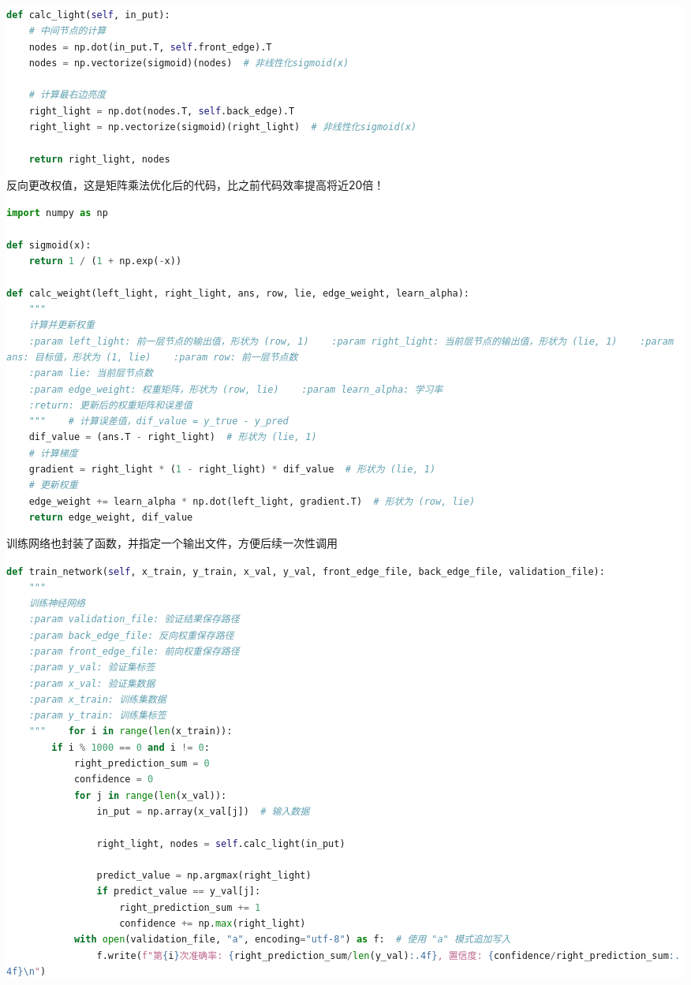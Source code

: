 ```python
def calc_light(self, in_put):  
    # 中间节点的计算  
    nodes = np.dot(in_put.T, self.front_edge).T  
    nodes = np.vectorize(sigmoid)(nodes)  # 非线性化sigmoid(x)  
  
    # 计算最右边亮度  
    right_light = np.dot(nodes.T, self.back_edge).T  
    right_light = np.vectorize(sigmoid)(right_light)  # 非线性化sigmoid(x)  
  
    return right_light, nodes
```
反向更改权值，这是矩阵乘法优化后的代码，比之前代码效率提高将近20倍！
```python
import numpy as np  
  
def sigmoid(x):  
    return 1 / (1 + np.exp(-x))  
  
def calc_weight(left_light, right_light, ans, row, lie, edge_weight, learn_alpha):  
    """  
    计算并更新权重  
    :param left_light: 前一层节点的输出值，形状为 (row, 1)    :param right_light: 当前层节点的输出值，形状为 (lie, 1)    :param ans: 目标值，形状为 (1, lie)    :param row: 前一层节点数  
    :param lie: 当前层节点数  
    :param edge_weight: 权重矩阵，形状为 (row, lie)    :param learn_alpha: 学习率  
    :return: 更新后的权重矩阵和误差值  
    """    # 计算误差值，dif_value = y_true - y_pred  
    dif_value = (ans.T - right_light)  # 形状为 (lie, 1)  
    # 计算梯度  
    gradient = right_light * (1 - right_light) * dif_value  # 形状为 (lie, 1)  
    # 更新权重  
    edge_weight += learn_alpha * np.dot(left_light, gradient.T)  # 形状为 (row, lie)  
    return edge_weight, dif_value
```

训练网络也封装了函数，并指定一个输出文件，方便后续一次性调用
```python
def train_network(self, x_train, y_train, x_val, y_val, front_edge_file, back_edge_file, validation_file):  
    """  
    训练神经网络  
    :param validation_file: 验证结果保存路径  
    :param back_edge_file: 反向权重保存路径  
    :param front_edge_file: 前向权重保存路径  
    :param y_val: 验证集标签  
    :param x_val: 验证集数据  
    :param x_train: 训练集数据  
    :param y_train: 训练集标签  
    """    for i in range(len(x_train)):  
        if i % 1000 == 0 and i != 0:  
            right_prediction_sum = 0  
            confidence = 0  
            for j in range(len(x_val)):  
                in_put = np.array(x_val[j])  # 输入数据  
  
                right_light, nodes = self.calc_light(in_put)  
  
                predict_value = np.argmax(right_light)  
                if predict_value == y_val[j]:  
                    right_prediction_sum += 1  
                    confidence += np.max(right_light)  
            with open(validation_file, "a", encoding="utf-8") as f:  # 使用 "a" 模式追加写入  
                f.write(f"第{i}次准确率: {right_prediction_sum/len(y_val):.4f}, 置信度: {confidence/right_prediction_sum:.4f}\n")  
```